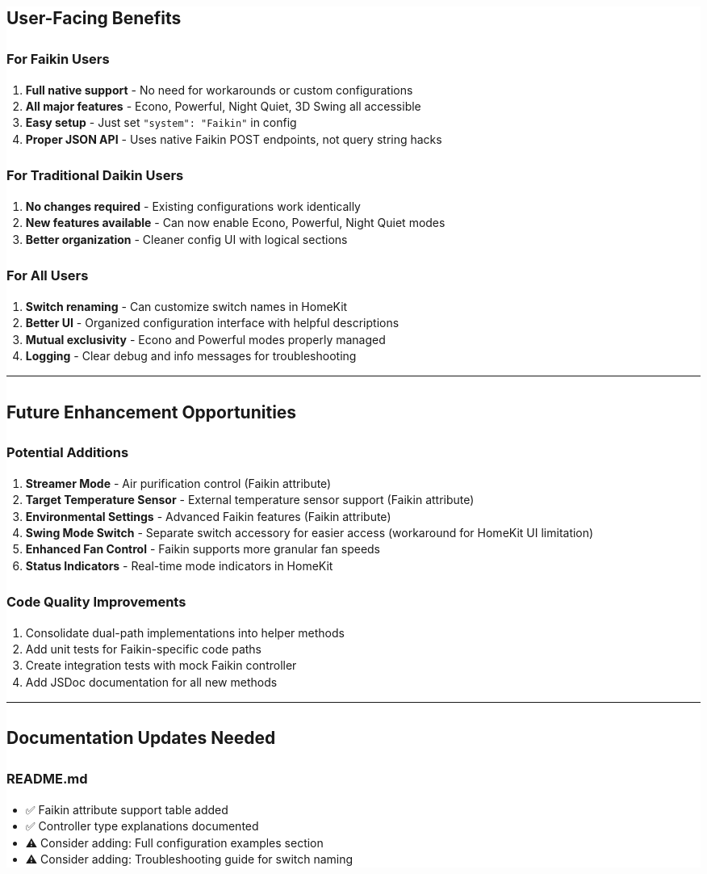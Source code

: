 
## User-Facing Benefits

### For Faikin Users
1. **Full native support** - No need for workarounds or custom configurations
2. **All major features** - Econo, Powerful, Night Quiet, 3D Swing all accessible
3. **Easy setup** - Just set `"system": "Faikin"` in config
4. **Proper JSON API** - Uses native Faikin POST endpoints, not query string hacks

### For Traditional Daikin Users
1. **No changes required** - Existing configurations work identically
2. **New features available** - Can now enable Econo, Powerful, Night Quiet modes
3. **Better organization** - Cleaner config UI with logical sections

### For All Users
1. **Switch renaming** - Can customize switch names in HomeKit
2. **Better UI** - Organized configuration interface with helpful descriptions
3. **Mutual exclusivity** - Econo and Powerful modes properly managed
4. **Logging** - Clear debug and info messages for troubleshooting

---

## Future Enhancement Opportunities

### Potential Additions
1. **Streamer Mode** - Air purification control (Faikin attribute)
2. **Target Temperature Sensor** - External temperature sensor support (Faikin attribute)
3. **Environmental Settings** - Advanced Faikin features (Faikin attribute)
4. **Swing Mode Switch** - Separate switch accessory for easier access (workaround for HomeKit UI limitation)
5. **Enhanced Fan Control** - Faikin supports more granular fan speeds
6. **Status Indicators** - Real-time mode indicators in HomeKit

### Code Quality Improvements
1. Consolidate dual-path implementations into helper methods
2. Add unit tests for Faikin-specific code paths
3. Create integration tests with mock Faikin controller
4. Add JSDoc documentation for all new methods

---

## Documentation Updates Needed

### README.md
- ✅ Faikin attribute support table added
- ✅ Controller type explanations documented
- ⚠️ Consider adding: Full configuration examples section
- ⚠️ Consider adding: Troubleshooting guide for switch naming
